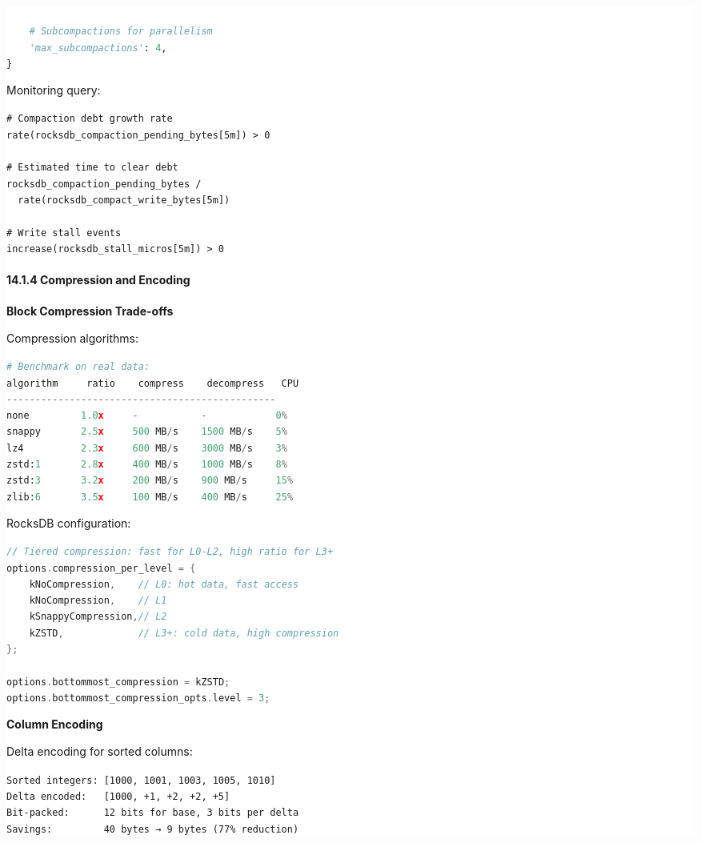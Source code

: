 ```python

    # Subcompactions for parallelism
    'max_subcompactions': 4,
}
```

Monitoring query:
```promql
# Compaction debt growth rate
rate(rocksdb_compaction_pending_bytes[5m]) > 0

# Estimated time to clear debt
rocksdb_compaction_pending_bytes /
  rate(rocksdb_compact_write_bytes[5m])

# Write stall events
increase(rocksdb_stall_micros[5m]) > 0
```

#### 14.1.4 Compression and Encoding

**Block Compression Trade-offs**

Compression algorithms:
```python
# Benchmark on real data:
algorithm     ratio    compress    decompress   CPU
-----------------------------------------------
none         1.0x     -           -            0%
snappy       2.5x     500 MB/s    1500 MB/s    5%
lz4          2.3x     600 MB/s    3000 MB/s    3%
zstd:1       2.8x     400 MB/s    1000 MB/s    8%
zstd:3       3.2x     200 MB/s    900 MB/s     15%
zlib:6       3.5x     100 MB/s    400 MB/s     25%
```

RocksDB configuration:
```cpp
// Tiered compression: fast for L0-L2, high ratio for L3+
options.compression_per_level = {
    kNoCompression,    // L0: hot data, fast access
    kNoCompression,    // L1
    kSnappyCompression,// L2
    kZSTD,             // L3+: cold data, high compression
};

options.bottommost_compression = kZSTD;
options.bottommost_compression_opts.level = 3;
```

**Column Encoding**

Delta encoding for sorted columns:
```
Sorted integers: [1000, 1001, 1003, 1005, 1010]
Delta encoded:   [1000, +1, +2, +2, +5]
Bit-packed:      12 bits for base, 3 bits per delta
Savings:         40 bytes → 9 bytes (77% reduction)
```

